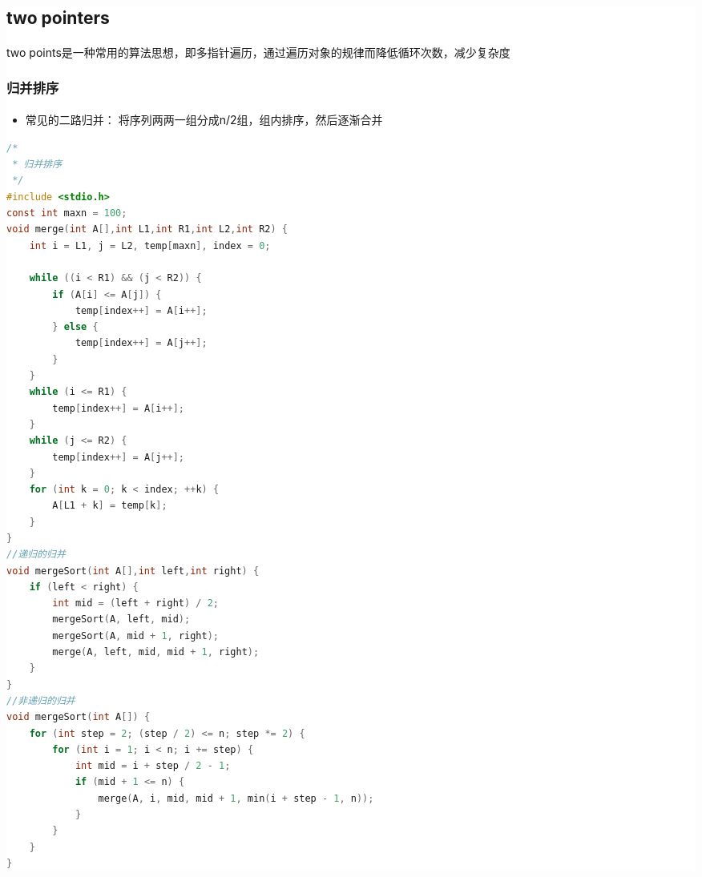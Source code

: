 ## two pointers
two points是一种常用的算法思想，即多指针遍历，通过遍历对象的规律而降低循环次数，减少复杂度
### 归并排序
+ 常见的二路归并： 将序列两两一组分成n/2组，组内排序，然后逐渐合并
```c
/*
 * 归并排序
 */
#include <stdio.h>
const int maxn = 100;
void merge(int A[],int L1,int R1,int L2,int R2) {
    int i = L1, j = L2, temp[maxn], index = 0;

    while ((i < R1) && (j < R2)) {
        if (A[i] <= A[j]) {
            temp[index++] = A[i++];
        } else {
            temp[index++] = A[j++];
        }
    }
    while (i <= R1) {
        temp[index++] = A[i++];
    }
    while (j <= R2) {
        temp[index++] = A[j++];
    }
    for (int k = 0; k < index; ++k) {
        A[L1 + k] = temp[k];
    }
}
//递归的归并
void mergeSort(int A[],int left,int right) {
    if (left < right) {
        int mid = (left + right) / 2;
        mergeSort(A, left, mid);
        mergeSort(A, mid + 1, right);
        merge(A, left, mid, mid + 1, right);
    }
}
//非递归的归并
void mergeSort(int A[]) {
    for (int step = 2; (step / 2) <= n; step *= 2) {
        for (int i = 1; i < n; i += step) {
            int mid = i + step / 2 - 1;
            if (mid + 1 <= n) {
                merge(A, i, mid, mid + 1, min(i + step - 1, n));
            }
        }
    }
}
```

